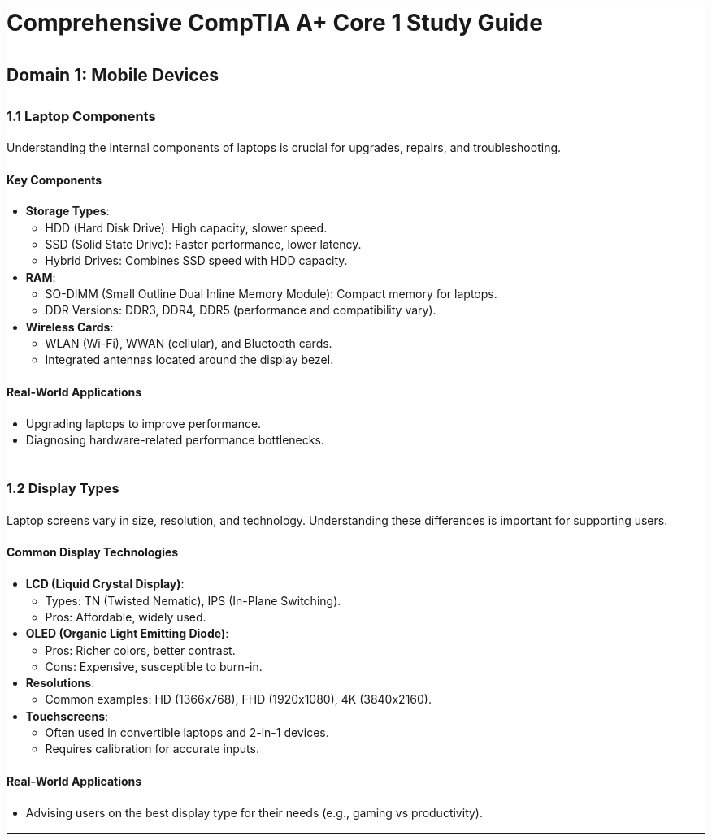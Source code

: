 
# **Comprehensive CompTIA A+ Core 1 Study Guide**

## **Domain 1: Mobile Devices**

### **1.1 Laptop Components**

Understanding the internal components of laptops is crucial for upgrades, repairs, and troubleshooting.

#### **Key Components**
- **Storage Types**:
    - HDD (Hard Disk Drive): High capacity, slower speed.
    - SSD (Solid State Drive): Faster performance, lower latency.
    - Hybrid Drives: Combines SSD speed with HDD capacity.
- **RAM**:
    - SO-DIMM (Small Outline Dual Inline Memory Module): Compact memory for laptops.
    - DDR Versions: DDR3, DDR4, DDR5 (performance and compatibility vary).
- **Wireless Cards**:
    - WLAN (Wi-Fi), WWAN (cellular), and Bluetooth cards.
    - Integrated antennas located around the display bezel.

#### **Real-World Applications**
- Upgrading laptops to improve performance.
- Diagnosing hardware-related performance bottlenecks.

---

### **1.2 Display Types**

Laptop screens vary in size, resolution, and technology. Understanding these differences is important for supporting users.

#### **Common Display Technologies**
- **LCD (Liquid Crystal Display)**:
    - Types: TN (Twisted Nematic), IPS (In-Plane Switching).
    - Pros: Affordable, widely used.
- **OLED (Organic Light Emitting Diode)**:
    - Pros: Richer colors, better contrast.
    - Cons: Expensive, susceptible to burn-in.
- **Resolutions**:
    - Common examples: HD (1366x768), FHD (1920x1080), 4K (3840x2160).
- **Touchscreens**:
    - Often used in convertible laptops and 2-in-1 devices.
    - Requires calibration for accurate inputs.

#### **Real-World Applications**
- Advising users on the best display type for their needs (e.g., gaming vs productivity).

---
